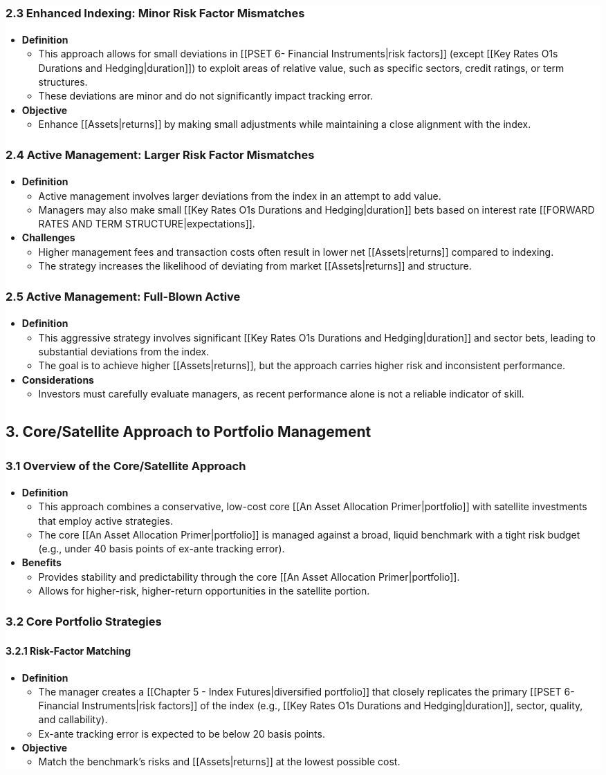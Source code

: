 ### 2.3 Enhanced Indexing: Minor Risk Factor Mismatches

- **Definition**
  - This approach allows for small deviations in [[PSET 6- Financial Instruments|risk factors]] (except [[Key Rates O1s Durations and Hedging|duration]]) to exploit areas of relative value,  such as specific sectors,  credit ratings,  or term structures.
  - These deviations are minor and do not significantly impact tracking error.
- **Objective**
  - Enhance [[Assets|returns]] by making small adjustments while maintaining a close alignment with the index.

### 2.4 Active Management: Larger Risk Factor Mismatches

- **Definition**
  - Active management involves larger deviations from the index in an attempt to add value.
  - Managers may also make small [[Key Rates O1s Durations and Hedging|duration]] bets based on interest rate [[FORWARD RATES AND TERM STRUCTURE|expectations]].
- **Challenges**
  - Higher management fees and transaction costs often result in lower net [[Assets|returns]] compared to indexing.
  - The strategy increases the likelihood of deviating from market [[Assets|returns]] and structure.

### 2.5 Active Management: Full-Blown Active

- **Definition**
  - This aggressive strategy involves significant [[Key Rates O1s Durations and Hedging|duration]] and sector bets,  leading to substantial deviations from the index.
  - The goal is to achieve higher [[Assets|returns]],  but the approach carries higher risk and inconsistent performance.
- **Considerations**
  - Investors must carefully evaluate managers,  as recent performance alone is not a reliable indicator of skill.

## 3. Core/Satellite Approach to Portfolio Management

### 3.1 Overview of the Core/Satellite Approach

- **Definition**
  - This approach combines a conservative,  low-cost core [[An Asset Allocation Primer|portfolio]] with satellite investments that employ active strategies.
  - The core [[An Asset Allocation Primer|portfolio]] is managed against a broad,  liquid benchmark with a tight risk budget (e.g.,  under 40 basis points of ex-ante tracking error).
- **Benefits**
  - Provides stability and predictability through the core [[An Asset Allocation Primer|portfolio]].
  - Allows for higher-risk,  higher-return opportunities in the satellite portion.

### 3.2 Core Portfolio Strategies

#### 3.2.1 Risk-Factor Matching

- **Definition**
  - The manager creates a [[Chapter 5 - Index Futures|diversified portfolio]] that closely replicates the primary [[PSET 6- Financial Instruments|risk factors]] of the index (e.g.,  [[Key Rates O1s Durations and Hedging|duration]],  sector,  quality,  and callability).
  - Ex-ante tracking error is expected to be below 20 basis points.
- **Objective**
  - Match the benchmark’s risks and [[Assets|returns]] at the lowest possible cost.
